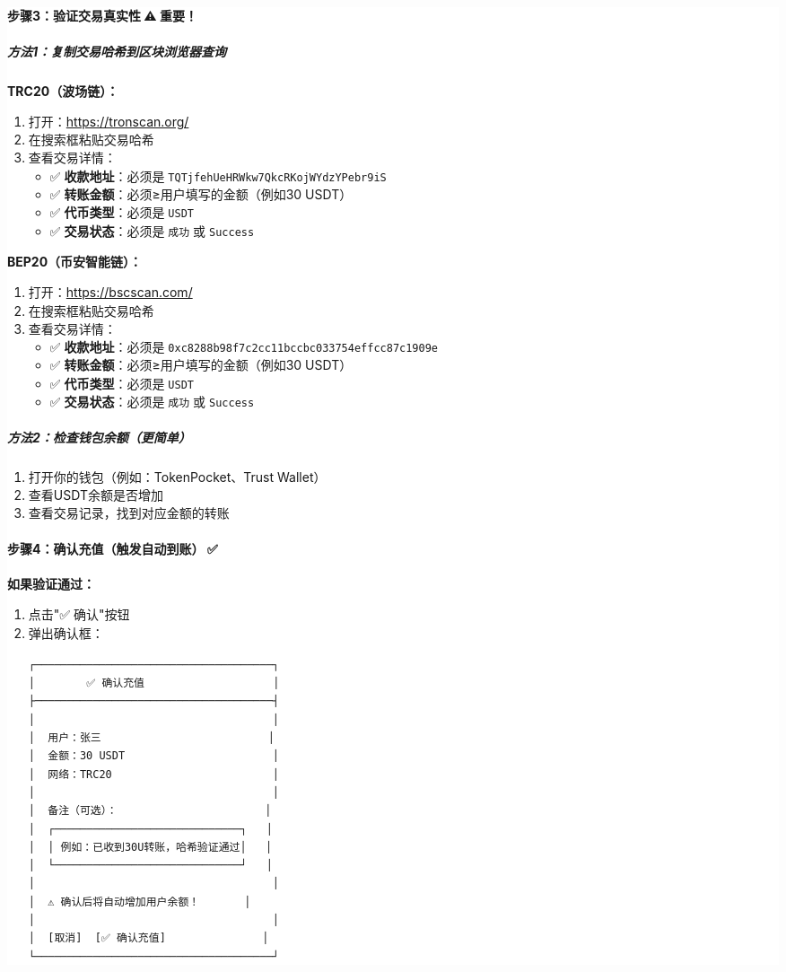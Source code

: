 #### **步骤3：验证交易真实性** ⚠️ **重要！**

##### **方法1：复制交易哈希到区块浏览器查询**

**TRC20（波场链）：**
1. 打开：https://tronscan.org/
2. 在搜索框粘贴交易哈希
3. 查看交易详情：
   - ✅ **收款地址**：必须是 `TQTjfehUeHRWkw7QkcRKojWYdzYPebr9iS`
   - ✅ **转账金额**：必须≥用户填写的金额（例如30 USDT）
   - ✅ **代币类型**：必须是 `USDT`
   - ✅ **交易状态**：必须是 `成功` 或 `Success`

**BEP20（币安智能链）：**
1. 打开：https://bscscan.com/
2. 在搜索框粘贴交易哈希
3. 查看交易详情：
   - ✅ **收款地址**：必须是 `0xc8288b98f7c2cc11bccbc033754effcc87c1909e`
   - ✅ **转账金额**：必须≥用户填写的金额（例如30 USDT）
   - ✅ **代币类型**：必须是 `USDT`
   - ✅ **交易状态**：必须是 `成功` 或 `Success`

##### **方法2：检查钱包余额（更简单）**

1. 打开你的钱包（例如：TokenPocket、Trust Wallet）
2. 查看USDT余额是否增加
3. 查看交易记录，找到对应金额的转账

#### **步骤4：确认充值（触发自动到账）** ✅

**如果验证通过：**

1. 点击"✅ 确认"按钮
2. 弹出确认框：
   ```
   ┌─────────────────────────────────────┐
   │        ✅ 确认充值                    │
   ├─────────────────────────────────────┤
   │                                     │
   │  用户：张三                          │
   │  金额：30 USDT                       │
   │  网络：TRC20                         │
   │                                     │
   │  备注（可选）：                       │
   │  ┌─────────────────────────────┐   │
   │  │ 例如：已收到30U转账，哈希验证通过│   │
   │  └─────────────────────────────┘   │
   │                                     │
   │  ⚠️ 确认后将自动增加用户余额！       │
   │                                     │
   │  [取消]  [✅ 确认充值]               │
   └─────────────────────────────────────┘
   ```
